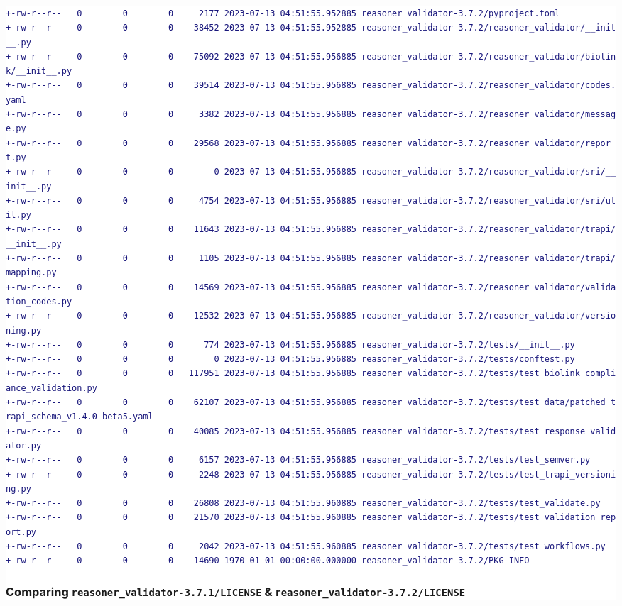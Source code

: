 ```diff
+-rw-r--r--   0        0        0     2177 2023-07-13 04:51:55.952885 reasoner_validator-3.7.2/pyproject.toml
+-rw-r--r--   0        0        0    38452 2023-07-13 04:51:55.952885 reasoner_validator-3.7.2/reasoner_validator/__init__.py
+-rw-r--r--   0        0        0    75092 2023-07-13 04:51:55.956885 reasoner_validator-3.7.2/reasoner_validator/biolink/__init__.py
+-rw-r--r--   0        0        0    39514 2023-07-13 04:51:55.956885 reasoner_validator-3.7.2/reasoner_validator/codes.yaml
+-rw-r--r--   0        0        0     3382 2023-07-13 04:51:55.956885 reasoner_validator-3.7.2/reasoner_validator/message.py
+-rw-r--r--   0        0        0    29568 2023-07-13 04:51:55.956885 reasoner_validator-3.7.2/reasoner_validator/report.py
+-rw-r--r--   0        0        0        0 2023-07-13 04:51:55.956885 reasoner_validator-3.7.2/reasoner_validator/sri/__init__.py
+-rw-r--r--   0        0        0     4754 2023-07-13 04:51:55.956885 reasoner_validator-3.7.2/reasoner_validator/sri/util.py
+-rw-r--r--   0        0        0    11643 2023-07-13 04:51:55.956885 reasoner_validator-3.7.2/reasoner_validator/trapi/__init__.py
+-rw-r--r--   0        0        0     1105 2023-07-13 04:51:55.956885 reasoner_validator-3.7.2/reasoner_validator/trapi/mapping.py
+-rw-r--r--   0        0        0    14569 2023-07-13 04:51:55.956885 reasoner_validator-3.7.2/reasoner_validator/validation_codes.py
+-rw-r--r--   0        0        0    12532 2023-07-13 04:51:55.956885 reasoner_validator-3.7.2/reasoner_validator/versioning.py
+-rw-r--r--   0        0        0      774 2023-07-13 04:51:55.956885 reasoner_validator-3.7.2/tests/__init__.py
+-rw-r--r--   0        0        0        0 2023-07-13 04:51:55.956885 reasoner_validator-3.7.2/tests/conftest.py
+-rw-r--r--   0        0        0   117951 2023-07-13 04:51:55.956885 reasoner_validator-3.7.2/tests/test_biolink_compliance_validation.py
+-rw-r--r--   0        0        0    62107 2023-07-13 04:51:55.956885 reasoner_validator-3.7.2/tests/test_data/patched_trapi_schema_v1.4.0-beta5.yaml
+-rw-r--r--   0        0        0    40085 2023-07-13 04:51:55.956885 reasoner_validator-3.7.2/tests/test_response_validator.py
+-rw-r--r--   0        0        0     6157 2023-07-13 04:51:55.956885 reasoner_validator-3.7.2/tests/test_semver.py
+-rw-r--r--   0        0        0     2248 2023-07-13 04:51:55.956885 reasoner_validator-3.7.2/tests/test_trapi_versioning.py
+-rw-r--r--   0        0        0    26808 2023-07-13 04:51:55.960885 reasoner_validator-3.7.2/tests/test_validate.py
+-rw-r--r--   0        0        0    21570 2023-07-13 04:51:55.960885 reasoner_validator-3.7.2/tests/test_validation_report.py
+-rw-r--r--   0        0        0     2042 2023-07-13 04:51:55.960885 reasoner_validator-3.7.2/tests/test_workflows.py
+-rw-r--r--   0        0        0    14690 1970-01-01 00:00:00.000000 reasoner_validator-3.7.2/PKG-INFO
```

### Comparing `reasoner_validator-3.7.1/LICENSE` & `reasoner_validator-3.7.2/LICENSE`
